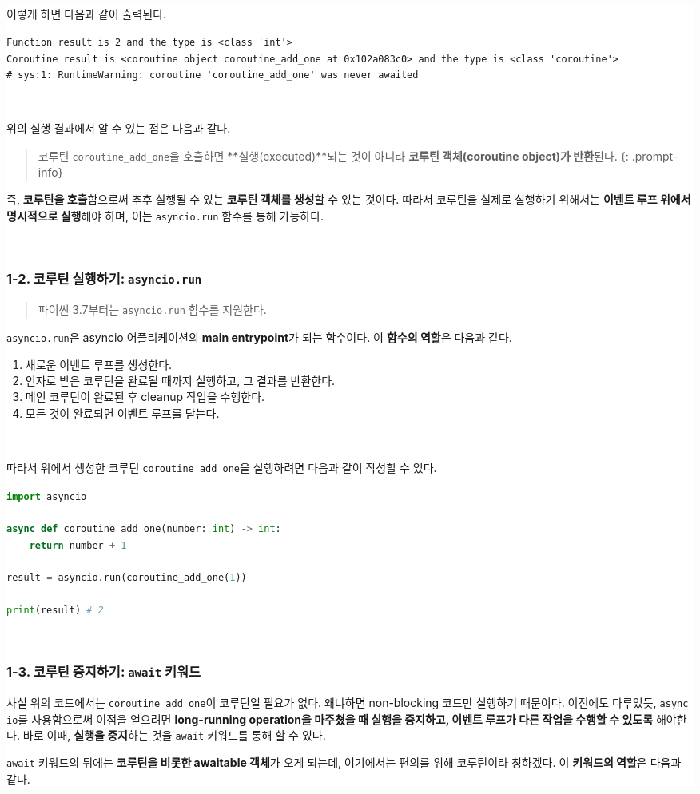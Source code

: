 이렇게 하면 다음과 같이 출력된다.

```
Function result is 2 and the type is <class 'int'>
Coroutine result is <coroutine object coroutine_add_one at 0x102a083c0> and the type is <class 'coroutine'>
# sys:1: RuntimeWarning: coroutine 'coroutine_add_one' was never awaited
```

<br>

위의 실행 결과에서 알 수 있는 점은 다음과 같다.

> 코루틴 `coroutine_add_one`을 호출하면 **실행(executed)**되는 것이 아니라 **코루틴 객체(coroutine object)가 반환**된다.
{: .prompt-info}

즉, **코루틴을 호출**함으로써 추후 실행될 수 있는 <span class="shl">**코루틴 객체를 생성**</span>할 수 있는 것이다. 따라서 코루틴을 실제로 실행하기 위해서는 <span class="shl">**이벤트 루프 위에서 명시적으로 실행**</span>해야 하며, 이는 `asyncio.run` 함수를 통해 가능하다.

<br>

### 1-2. 코루틴 실행하기: `asyncio.run`

> 파이썬 3.7부터는 `asyncio.run` 함수를 지원한다.
> 

`asyncio.run`은 asyncio 어플리케이션의 <span class="red">**main entrypoint**</span>가 되는 함수이다. 이 <span class="shlp">**함수의 역할**</span>은 다음과 같다.

1. 새로운 이벤트 루프를 생성한다.
2. 인자로 받은 코루틴을 완료될 때까지 실행하고, 그 결과를 반환한다.
3. 메인 코루틴이 완료된 후 cleanup 작업을 수행한다.
4. 모든 것이 완료되면 이벤트 루프를 닫는다.

<br>

따라서 위에서 생성한 코루틴 `coroutine_add_one`을 실행하려면 다음과 같이 작성할 수 있다.

```python
import asyncio

async def coroutine_add_one(number: int) -> int:
    return number + 1

result = asyncio.run(coroutine_add_one(1))

print(result) # 2
```

<br>

### 1-3. 코루틴 중지하기: `await` 키워드

사실 위의 코드에서는 `coroutine_add_one`이 코루틴일 필요가 없다. 왜냐하면 non-blocking 코드만 실행하기 때문이다. 이전에도 다루었듯, `asyncio`를 사용함으로써 이점을 얻으려면 **long-running operation을 마주쳤을 때 실행을 중지하고, 이벤트 루프가 다른 작업을 수행할 수 있도록** 해야한다. 바로 이때, <span class="red">**실행을 중지**</span>하는 것을 `await` 키워드를 통해 할 수 있다.

`await` 키워드의 뒤에는 <span class="blue">**코루틴을 비롯한 awaitable 객체**</span>가 오게 되는데, 여기에서는 편의를 위해 코루틴이라 칭하겠다. 이 <span class="shlp">**키워드의 역할**</span>은 다음과 같다.
